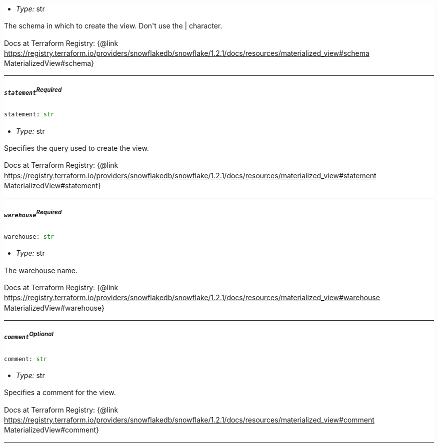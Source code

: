 - *Type:* str

The schema in which to create the view. Don't use the | character.

Docs at Terraform Registry: {@link https://registry.terraform.io/providers/snowflakedb/snowflake/1.2.1/docs/resources/materialized_view#schema MaterializedView#schema}

---

##### `statement`<sup>Required</sup> <a name="statement" id="@cdktf/provider-snowflake.materializedView.MaterializedViewConfig.property.statement"></a>

```python
statement: str
```

- *Type:* str

Specifies the query used to create the view.

Docs at Terraform Registry: {@link https://registry.terraform.io/providers/snowflakedb/snowflake/1.2.1/docs/resources/materialized_view#statement MaterializedView#statement}

---

##### `warehouse`<sup>Required</sup> <a name="warehouse" id="@cdktf/provider-snowflake.materializedView.MaterializedViewConfig.property.warehouse"></a>

```python
warehouse: str
```

- *Type:* str

The warehouse name.

Docs at Terraform Registry: {@link https://registry.terraform.io/providers/snowflakedb/snowflake/1.2.1/docs/resources/materialized_view#warehouse MaterializedView#warehouse}

---

##### `comment`<sup>Optional</sup> <a name="comment" id="@cdktf/provider-snowflake.materializedView.MaterializedViewConfig.property.comment"></a>

```python
comment: str
```

- *Type:* str

Specifies a comment for the view.

Docs at Terraform Registry: {@link https://registry.terraform.io/providers/snowflakedb/snowflake/1.2.1/docs/resources/materialized_view#comment MaterializedView#comment}

---
